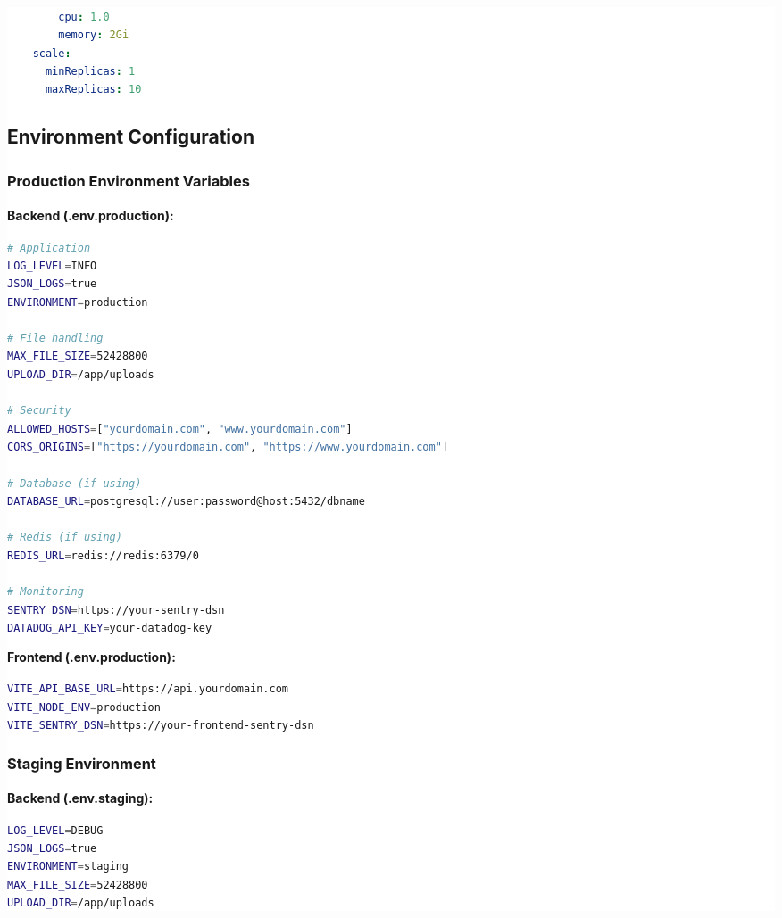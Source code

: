 ```yaml
        cpu: 1.0
        memory: 2Gi
    scale:
      minReplicas: 1
      maxReplicas: 10
```

## Environment Configuration

### Production Environment Variables

**Backend (.env.production):**
```bash
# Application
LOG_LEVEL=INFO
JSON_LOGS=true
ENVIRONMENT=production

# File handling
MAX_FILE_SIZE=52428800
UPLOAD_DIR=/app/uploads

# Security
ALLOWED_HOSTS=["yourdomain.com", "www.yourdomain.com"]
CORS_ORIGINS=["https://yourdomain.com", "https://www.yourdomain.com"]

# Database (if using)
DATABASE_URL=postgresql://user:password@host:5432/dbname

# Redis (if using)
REDIS_URL=redis://redis:6379/0

# Monitoring
SENTRY_DSN=https://your-sentry-dsn
DATADOG_API_KEY=your-datadog-key
```

**Frontend (.env.production):**
```bash
VITE_API_BASE_URL=https://api.yourdomain.com
VITE_NODE_ENV=production
VITE_SENTRY_DSN=https://your-frontend-sentry-dsn
```

### Staging Environment

**Backend (.env.staging):**
```bash
LOG_LEVEL=DEBUG
JSON_LOGS=true
ENVIRONMENT=staging
MAX_FILE_SIZE=52428800
UPLOAD_DIR=/app/uploads
```
